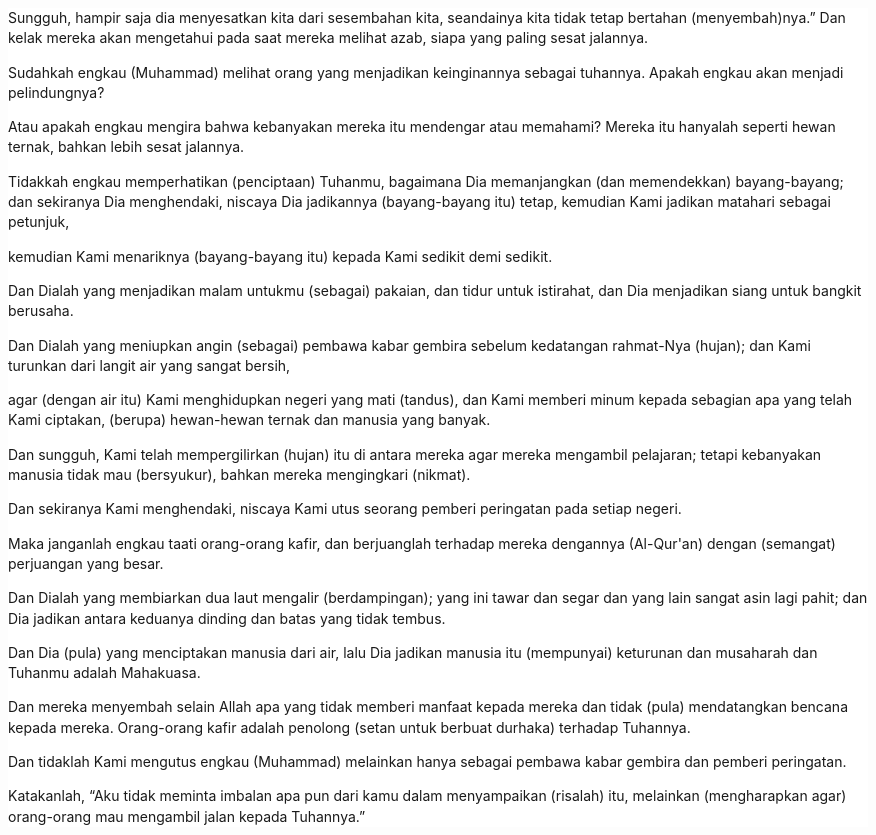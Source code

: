 <span id='42' class='verse' title="QS Al-Furqan: 42">Sungguh, hampir saja dia menyesatkan kita dari sesembahan kita, seandainya kita tidak tetap bertahan (menyembah)nya.” Dan kelak mereka akan mengetahui pada saat mereka melihat azab, siapa yang paling sesat jalannya.</span>

<span id='43' class='verse' title="QS Al-Furqan: 43">Sudahkah engkau (Muhammad) melihat orang yang menjadikan keinginannya sebagai tuhannya. Apakah engkau akan menjadi pelindungnya?</span>

<span id='44' class='verse' title="QS Al-Furqan: 44">Atau apakah engkau mengira bahwa kebanyakan mereka itu mendengar atau memahami? Mereka itu hanyalah seperti hewan ternak, bahkan lebih sesat jalannya.</span>

<span id='45' class='verse' title="QS Al-Furqan: 45">Tidakkah engkau memperhatikan (penciptaan) Tuhanmu, bagaimana Dia memanjangkan (dan memendekkan) bayang-bayang; dan sekiranya Dia menghendaki, niscaya Dia jadikannya (bayang-bayang itu) tetap, kemudian Kami jadikan matahari sebagai petunjuk,</span>

<span id='46' class='verse' title="QS Al-Furqan: 46">kemudian Kami menariknya (bayang-bayang itu) kepada Kami sedikit demi sedikit.</span>

<span id='47' class='verse' title="QS Al-Furqan: 47">Dan Dialah yang menjadikan malam untukmu (sebagai) pakaian, dan tidur untuk istirahat, dan Dia menjadikan siang untuk bangkit berusaha.</span>

<span id='48' class='verse' title="QS Al-Furqan: 48">Dan Dialah yang meniupkan angin (sebagai) pembawa kabar gembira sebelum kedatangan rahmat-Nya (hujan); dan Kami turunkan dari langit air yang sangat bersih,</span>

<span id='49' class='verse' title="QS Al-Furqan: 49">agar (dengan air itu) Kami menghidupkan negeri yang mati (tandus), dan Kami memberi minum kepada sebagian apa yang telah Kami ciptakan, (berupa) hewan-hewan ternak dan manusia yang banyak.</span>

<span id='50' class='verse' title="QS Al-Furqan: 50">Dan sungguh, Kami telah mempergilirkan (hujan) itu di antara mereka agar mereka mengambil pelajaran; tetapi kebanyakan manusia tidak mau (bersyukur), bahkan mereka mengingkari (nikmat).</span>

<span id='51' class='verse' title="QS Al-Furqan: 51">Dan sekiranya Kami menghendaki, niscaya Kami utus seorang pemberi peringatan pada setiap negeri.</span>

<span id='52' class='verse' title="QS Al-Furqan: 52">Maka janganlah engkau taati orang-orang kafir, dan berjuanglah terhadap mereka dengannya (Al-Qur'an) dengan (semangat) perjuangan yang besar.</span>

<span id='53' class='verse' title="QS Al-Furqan: 53">Dan Dialah yang membiarkan dua laut mengalir (berdampingan); yang ini tawar dan segar dan yang lain sangat asin lagi pahit; dan Dia jadikan antara keduanya dinding dan batas yang tidak tembus.</span>

<span id='54' class='verse' title="QS Al-Furqan: 54">Dan Dia (pula) yang menciptakan manusia dari air, lalu Dia jadikan manusia itu (mempunyai) keturunan dan musaharah dan Tuhanmu adalah Mahakuasa.</span>

<span id='55' class='verse' title="QS Al-Furqan: 55">Dan mereka menyembah selain Allah apa yang tidak memberi manfaat kepada mereka dan tidak (pula) mendatangkan bencana kepada mereka. Orang-orang kafir adalah penolong (setan untuk berbuat durhaka) terhadap Tuhannya.</span>

<span id='56' class='verse' title="QS Al-Furqan: 56">Dan tidaklah Kami mengutus engkau (Muhammad) melainkan hanya sebagai pembawa kabar gembira dan pemberi peringatan.</span>

<span id='57' class='verse' title="QS Al-Furqan: 57">Katakanlah, “Aku tidak meminta imbalan apa pun dari kamu dalam menyampaikan (risalah) itu, melainkan (mengharapkan agar) orang-orang mau mengambil jalan kepada Tuhannya.”</span>
